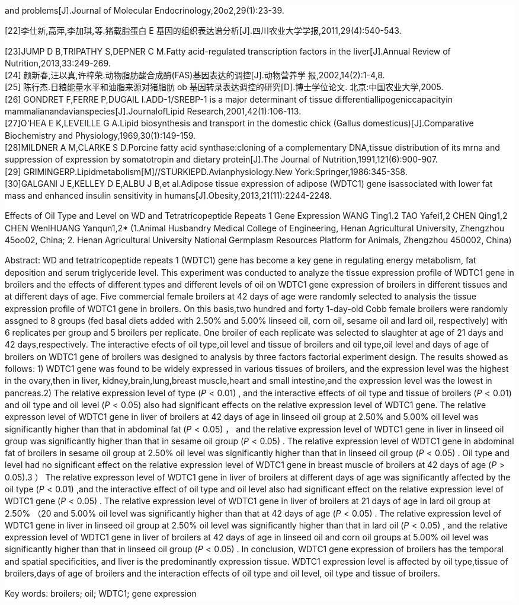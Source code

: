 and problems[J].Journal of Molecular Endocrinology,20o2,29(1):23-39.

[22]李仕新,高萍,李加琪,等.猪载脂蛋白 E 基因的组织表达谱分析[J].四川农业大学学报,2011,29(4):540-543.

[23]JUMP D B,TRIPATHY S,DEPNER C M.Fatty acid-regulated transcription factors in the liver[J].Annual Review of Nutrition,2013,33:249-269.   
[24] 颜新春,汪以真,许梓荣.动物脂肪酸合成酶(FAS)基因表达的调控[J].动物营养学 报,2002,14(2):1-4,8.   
[25] 陈行杰.日粮能量水平和油脂来源对猪脂肪 ob 基因转录表达调控的研究[D].博士学位论文. 北京:中国农业大学,2005.   
[26] GONDRET F,FERRE P,DUGAIL I.ADD-1/SREBP-1 is a major determinant of tissue differentiallipogeniccapacityin mammalianandavianspecies[J].JournalofLipid Research,2001,42(1):106-113.   
[27]O'HEA E K,LEVEILLE G A.Lipid biosynthesis and transport in the domestic chick (Gallus domesticus)[J].Comparative Biochemistry and Physiology,1969,30(1):149-159.   
[28]MILDNER A M,CLARKE S D.Porcine fatty acid synthase:cloning of a complementary DNA,tissue distribution of its mrna and suppression of expression by somatotropin and dietary protein[J].The Journal of Nutrition,1991,121(6):900-907.   
[29] GRIMINGERP.Lipidmetabolism[M]//STURKIEPD.Avianphysiology.New York:Springer,1986:345-358.   
[30]GALGANI J E,KELLEY D E,ALBU J B,et al.Adipose tissue expression of adipose (WDTC1) gene isassociated with lower fat mass and enhanced insulin sensitivity in humans[J].Obesity,2013,21(11):2244-2248.

Effects of Oil Type and Level on WD and Tetratricopeptide Repeats 1 Gene Expression WANG Ting1.2 TAO Yafei1,2 CHEN Qing1,2 CHEN WenlHUANG Yanqun1,2\* (1.Animal Husbandry Medical College of Engineering, Henan Agricultural University, Zhengzhou 45oo02, China; 2. Henan Agricultural University National Germplasm Resources Platform for Animals, Zhengzhou 450002, China)

Abstract: WD and tetratricopeptide repeats 1 (WDTC1) gene has become a key gene in regulating energy metabolism, fat deposition and serum triglyceride level. This experiment was conducted to analyze the tissue expression profile of WDTC1 gene in broilers and the effects of different types and different levels of oil on WDTC1 gene expression of broilers in different tissues and at different days of age. Five commercial female broilers at 42 days of age were randomly selected to analysis the tissue expression profile of WDTC1 gene in broilers. On this basis,two hundred and forty 1-day-old Cobb female broilers were randomly assgned to 8 groups (fed basal diets added with $2 . 5 0 \%$ and $5 . 0 0 \%$ linseed oil, corn oil, sesame oil and lard oil, respectively) with 6 replicates per group and 5 broilers per replicate. One broiler of each replicate was selected to slaughter at age of 21 days and 42 days,respectively. The interactive efects of oil type,oil level and tissue of broilers and oil type,oil level and days of age of broilers on WDTC1 gene of broilers was designed to analysis by three factors factorial experiment design. The results showed as follows: 1) WDTC1 gene was found to be widely expressed in various tissues of broilers, and the expression level was the highest in the ovary,then in liver, kidney,brain,lung,breast muscle,heart and small intestine,and the expression level was the lowest in pancreas.2) The relative expression level of type $( P { < } 0 . 0 1 )$ , and the interactive effects of oil type and tissue of broilers $( P { < } 0 . 0 1 )$ and oil type and oil level $( P { < } 0 . 0 5 )$ also had significant effects on the relative expression level of WDTC1 gene. The relative expresson level of WDTC1 gene in liver of broilers at 42 days of age in linseed oil group at $2 . 5 0 \%$ and $5 . 0 0 \%$ oil level was significantly higher than that in abdominal fat $( P { < } 0 . 0 5 )$ ， and the relative expression level of WDTC1 gene in liver in linseed oil group was significantly higher than that in sesame oil group $( P { < } 0 . 0 5 )$ . The relative expression level of WDTC1 gene in abdominal fat of broilers in sesame oil group at $2 . 5 0 \%$ oil level was significantly higher than that in linseed oil group $( P { < } 0 . 0 5 )$ . Oil type and level had no significant effect on the relative expression level of WDTC1 gene in breast muscle of broilers at 42 days of age $( P { > } 0 . 0 5 ) . 3$ ） The relative expresson level of WDTC1 gene in liver of broilers at different days of age was significantly affected by the oil type $( P { < } 0 . 0 1 )$ ,and the interactive effect of oil type and oil level also had significant effect on the relative expression level of WDTC1 gene $( P { < } 0 . 0 5 )$ . The relative expression level of WDTC1 gene in liver of broilers at 21 days of age in lard oil group at $2 . 5 0 \%$ （20 and $5 . 0 0 \%$ oil level was significantly higher than that at 42 days of age $( P { < } 0 . 0 5 )$ . The relative expression level of WDTC1 gene in liver in linseed oil group at $2 . 5 0 \%$ oil level was significantly higher than that in lard oil $( P { < } 0 . 0 5 )$ , and the relative expression level of WDTC1 gene in liver of broilers at 42 days of age in linseed oil and corn oil groups at $5 . 0 0 \%$ oil level was significantly higher than that in linseed oil group $( P { < } 0 . 0 5 )$ . In conclusion, WDTC1 gene expression of broilers has the temporal and spatial specificities, and liver is the predominantly expression tissue. WDTC1 expression level is affected by oil type,tissue of broilers,days of age of broilers and the interaction effects of oil type and oil level, oil type and tissue of broilers.

Key words: broilers; oil; WDTC1; gene expression